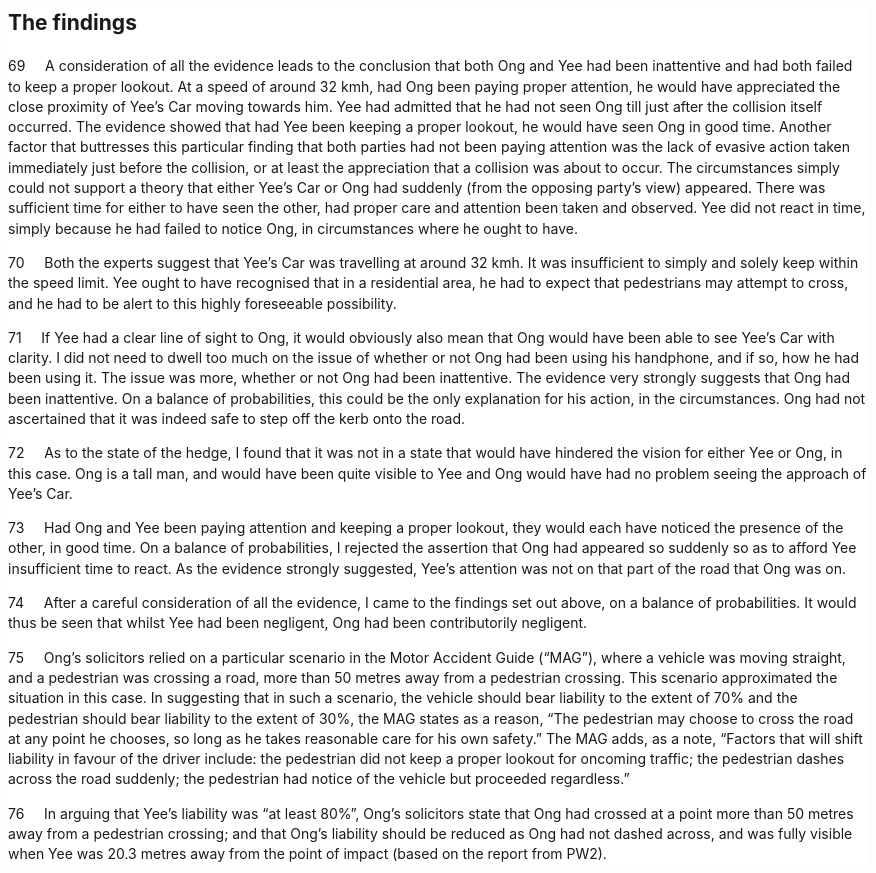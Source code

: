 ## The findings

69     A consideration of all the evidence leads to the conclusion that both Ong and Yee had been inattentive and had both failed to keep a proper lookout. At a speed of around 32 kmh, had Ong been paying proper attention, he would have appreciated the close proximity of Yee’s Car moving towards him. Yee had admitted that he had not seen Ong till just after the collision itself occurred. The evidence showed that had Yee been keeping a proper lookout, he would have seen Ong in good time. Another factor that buttresses this particular finding that both parties had not been paying attention was the lack of evasive action taken immediately just before the collision, or at least the appreciation that a collision was about to occur. The circumstances simply could not support a theory that either Yee’s Car or Ong had suddenly (from the opposing party’s view) appeared. There was sufficient time for either to have seen the other, had proper care and attention been taken and observed. Yee did not react in time, simply because he had failed to notice Ong, in circumstances where he ought to have.

70     Both the experts suggest that Yee’s Car was travelling at around 32 kmh. It was insufficient to simply and solely keep within the speed limit. Yee ought to have recognised that in a residential area, he had to expect that pedestrians may attempt to cross, and he had to be alert to this highly foreseeable possibility.

71     If Yee had a clear line of sight to Ong, it would obviously also mean that Ong would have been able to see Yee’s Car with clarity. I did not need to dwell too much on the issue of whether or not Ong had been using his handphone, and if so, how he had been using it. The issue was more, whether or not Ong had been inattentive. The evidence very strongly suggests that Ong had been inattentive. On a balance of probabilities, this could be the only explanation for his action, in the circumstances. Ong had not ascertained that it was indeed safe to step off the kerb onto the road.

72     As to the state of the hedge, I found that it was not in a state that would have hindered the vision for either Yee or Ong, in this case. Ong is a tall man, and would have been quite visible to Yee and Ong would have had no problem seeing the approach of Yee’s Car.

73     Had Ong and Yee been paying attention and keeping a proper lookout, they would each have noticed the presence of the other, in good time. On a balance of probabilities, I rejected the assertion that Ong had appeared so suddenly so as to afford Yee insufficient time to react. As the evidence strongly suggested, Yee’s attention was not on that part of the road that Ong was on.

74     After a careful consideration of all the evidence, I came to the findings set out above, on a balance of probabilities. It would thus be seen that whilst Yee had been negligent, Ong had been contributorily negligent.

75     Ong’s solicitors relied on a particular scenario in the Motor Accident Guide (“MAG”), where a vehicle was moving straight, and a pedestrian was crossing a road, more than 50 metres away from a pedestrian crossing. This scenario approximated the situation in this case. In suggesting that in such a scenario, the vehicle should bear liability to the extent of 70% and the pedestrian should bear liability to the extent of 30%, the MAG states as a reason, “The pedestrian may choose to cross the road at any point he chooses, so long as he takes reasonable care for his own safety.” The MAG adds, as a note, “Factors that will shift liability in favour of the driver include: the pedestrian did not keep a proper lookout for oncoming traffic; the pedestrian dashes across the road suddenly; the pedestrian had notice of the vehicle but proceeded regardless.”

76     In arguing that Yee’s liability was “at least 80%”, Ong’s solicitors state that Ong had crossed at a point more than 50 metres away from a pedestrian crossing; and that Ong’s liability should be reduced as Ong had not dashed across, and was fully visible when Yee was 20.3 metres away from the point of impact (based on the report from PW2).
